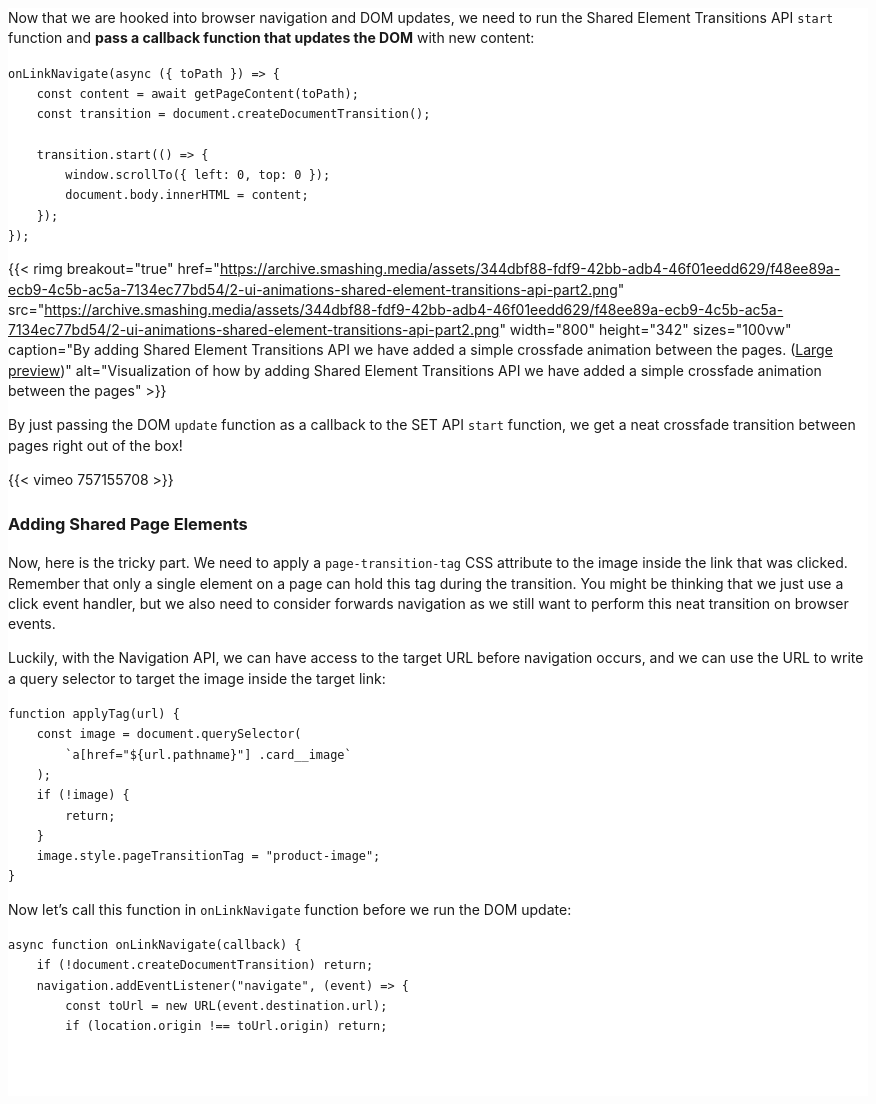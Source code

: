 Now that we are hooked into browser navigation and DOM updates, we need to run the Shared Element Transitions API `start` function and **pass a callback function that updates the DOM** with new content:

<pre><code class="language-javascript">onLinkNavigate(async ({ toPath }) =&gt; {
    const content = await getPageContent(toPath);
    const transition = document.createDocumentTransition();

    transition.start(() =&gt; {
        window.scrollTo({ left: 0, top: 0 });
        document.body.innerHTML = content;
    });
});
</code></pre>

{{< rimg breakout="true" href="https://archive.smashing.media/assets/344dbf88-fdf9-42bb-adb4-46f01eedd629/f48ee89a-ecb9-4c5b-ac5a-7134ec77bd54/2-ui-animations-shared-element-transitions-api-part2.png" src="https://archive.smashing.media/assets/344dbf88-fdf9-42bb-adb4-46f01eedd629/f48ee89a-ecb9-4c5b-ac5a-7134ec77bd54/2-ui-animations-shared-element-transitions-api-part2.png" width="800" height="342" sizes="100vw" caption="By adding Shared Element Transitions API we have added a simple crossfade animation between the pages. (<a href='https://archive.smashing.media/assets/344dbf88-fdf9-42bb-adb4-46f01eedd629/f48ee89a-ecb9-4c5b-ac5a-7134ec77bd54/2-ui-animations-shared-element-transitions-api-part2.png'>Large preview</a>)" alt="Visualization of how by adding Shared Element Transitions API we have added a simple crossfade animation between the pages" >}}

By just passing the DOM `update` function as a callback to the SET API `start` function, we get a neat crossfade transition between pages right out of the box!

{{< vimeo 757155708 >}}

### Adding Shared Page Elements

Now, here is the tricky part. We need to apply a `page-transition-tag` CSS attribute to the image inside the link that was clicked. Remember that only a single element on a page can hold this tag during the transition. You might be thinking that we just use a click event handler, but we also need to consider forwards navigation as we still want to perform this neat transition on browser events.

Luckily, with the Navigation API, we can have access to the target URL before navigation occurs, and we can use the URL to write a query selector to target the image inside the target link:

<pre><code class="language-javascript">function applyTag(url) {
    const image = document.querySelector(
        `a[href="${url.pathname}"] .card&#95;&#95;image`
    );
    if (!image) {
        return;
    }
    image.style.pageTransitionTag = "product-image";
}
</code></pre>

Now let’s call this function in `onLinkNavigate` function before we run the DOM update:

<pre><code class="language-javascript">async function onLinkNavigate(callback) {
    if (!document.createDocumentTransition) return;
    navigation.addEventListener("navigate", (event) =&gt; {
        const toUrl = new URL(event.destination.url);
        if (location.origin !== toUrl.origin) return;
